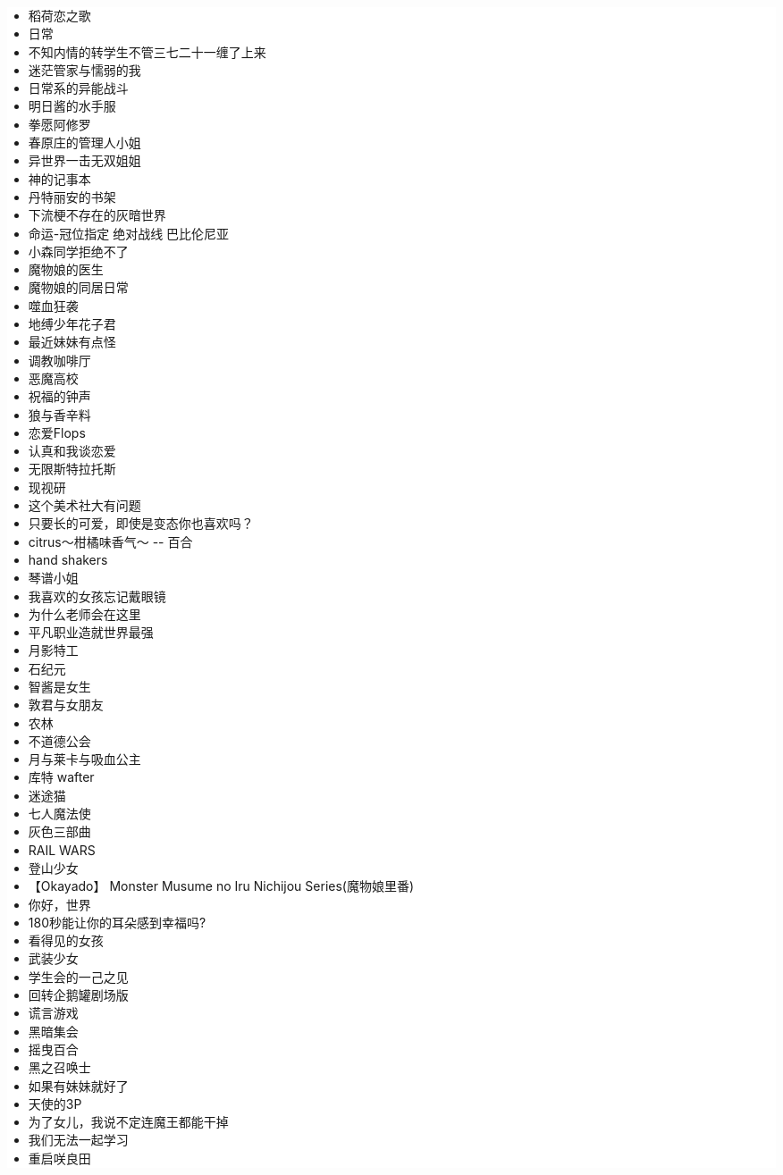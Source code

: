 - 稻荷恋之歌
- 日常
- 不知内情的转学生不管三七二十一缠了上来
- 迷茫管家与懦弱的我
- 日常系的异能战斗
- 明日酱的水手服
- 拳愿阿修罗
- 春原庄的管理人小姐
- 异世界一击无双姐姐
- 神的记事本
- 丹特丽安的书架
- 下流梗不存在的灰暗世界
- 命运-冠位指定 绝对战线 巴比伦尼亚
- 小森同学拒绝不了
- 魔物娘的医生
- 魔物娘的同居日常 
- 噬血狂袭
- 地缚少年花子君
- 最近妹妹有点怪
- 调教咖啡厅
- 恶魔高校
- 祝福的钟声
- 狼与香辛料
- 恋爱Flops
- 认真和我谈恋爱
- 无限斯特拉托斯
- 现视研
- 这个美术社大有问题
- 只要长的可爱，即使是变态你也喜欢吗？
- citrus～柑橘味香气～ -- 百合
- hand shakers
- 琴谱小姐
- 我喜欢的女孩忘记戴眼镜
- 为什么老师会在这里
- 平凡职业造就世界最强
- 月影特工
- 石纪元
- 智酱是女生
- 敦君与女朋友
- 农林
- 不道德公会
- 月与莱卡与吸血公主
- 库特 wafter
- 迷途猫
- 七人魔法使
- 灰色三部曲
- RAIL WARS
- 登山少女
- 【Okayado】 Monster Musume no Iru Nichijou Series(魔物娘里番)
- 你好，世界
- 180秒能让你的耳朵感到幸福吗?
- 看得见的女孩
- 武装少女
- 学生会的一己之见
- 回转企鹅罐剧场版
- 谎言游戏
- 黑暗集会
- 摇曳百合
- 黑之召唤士
- 如果有妹妹就好了
- 天使的3P
- 为了女儿，我说不定连魔王都能干掉
- 我们无法一起学习
- 重启咲良田